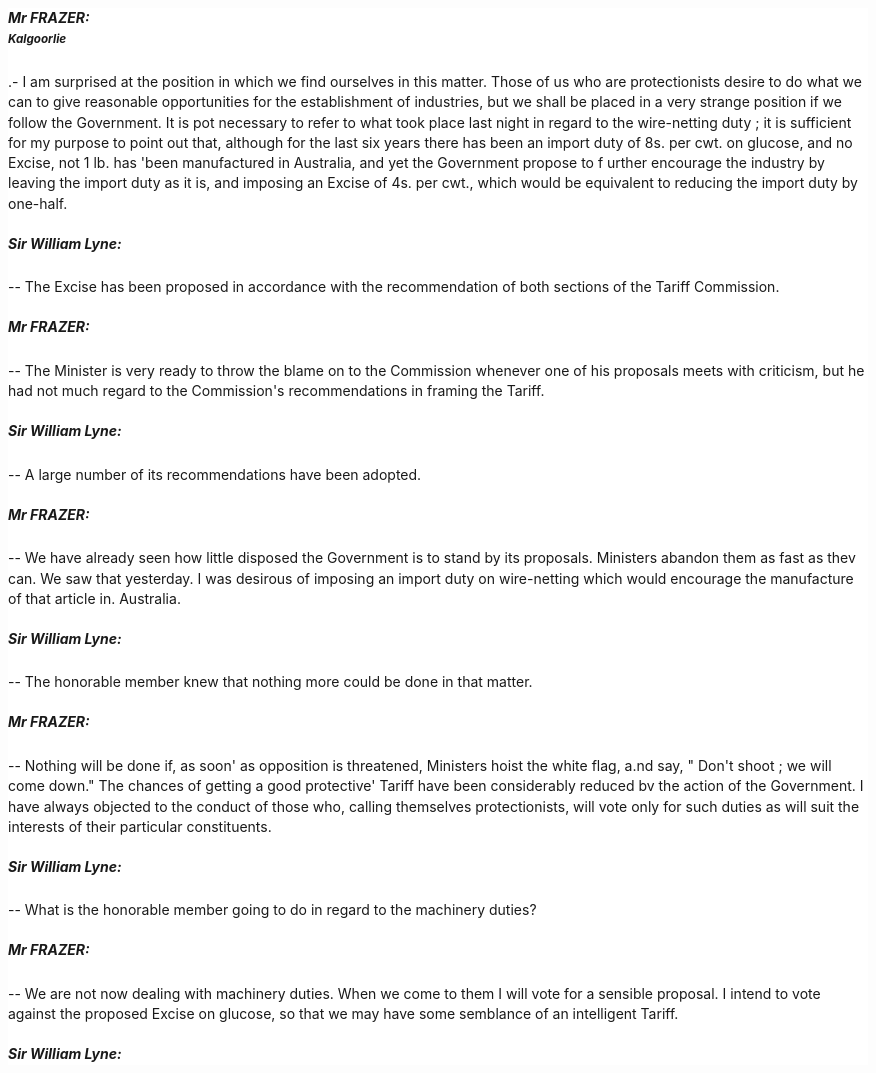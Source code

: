 ##### Mr FRAZER:<br><small class="text-muted">Kalgoorlie</small>

.- I am surprised at the position in which we find ourselves in this matter. Those of us who are protectionists desire to do what we can to give reasonable opportunities for the establishment of industries, but we shall be placed in a very strange position if we follow the Government. It is pot necessary to refer to what took place last night in regard to the wire-netting duty ; it is sufficient for my purpose to point out that, although for the last six years there has been an import duty of 8s. per cwt. on glucose, and no Excise, not 1 lb. has 'been manufactured in Australia, and yet the Government propose to f urther encourage the industry by leaving the import duty as it is, and imposing an Excise of 4s. per cwt., which would be equivalent to reducing the import duty by one-half. 

##### Sir William Lyne:

-- The Excise has been proposed in accordance with the recommendation of both sections of the Tariff Commission. 

##### Mr FRAZER:

-- The Minister is very ready to throw the blame on to the Commission whenever one of his proposals meets with criticism, but he had not much regard to the Commission's recommendations in framing the Tariff. 

##### Sir William Lyne:

-- A large number of its recommendations have been adopted. 

##### Mr FRAZER:

-- We have already seen how little disposed the Government is to stand by its proposals. Ministers abandon them as fast as thev can. We saw that yesterday. I was desirous of imposing an import duty on wire-netting which would encourage the manufacture of that article in. Australia. 

##### Sir William Lyne:

-- The honorable member knew that nothing more could be done in that matter. 

##### Mr FRAZER:

-- Nothing will be done if, as soon' as opposition is threatened, Ministers hoist the white flag, a.nd say, " Don't shoot ; we will come down." The chances of getting a good protective' Tariff have been considerably reduced bv the action of the Government. I have always objected to the conduct of those who, calling themselves protectionists, will vote only for  such duties as will suit the interests of their particular constituents. 

##### Sir William Lyne:

--  What is the honorable member going to do in regard to the machinery duties? 

##### Mr FRAZER:

-- We are not now dealing with machinery duties. When we come to them I will vote for a sensible proposal. I intend to vote against the proposed Excise on glucose, so that we may have some semblance of an intelligent Tariff. 

##### Sir William Lyne:
